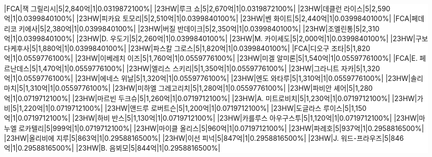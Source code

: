 |FCA|잭 그릴리시|5|2,840억|1|0.0319872100%|
|23HW|루크 쇼|5|2,670억|1|0.0319872100%|
|23HW|데클런 라이스|5|2,590억|1|0.0399840100%|
|23HW|피카요 토모리|5|2,510억|1|0.0399840100%|
|23HW|벤 화이트|5|2,440억|1|0.0399840100%|
|FCA|페데리코 키에사|5|2,380억|1|0.0399840100%|
|23HW|버질 반데이크|5|2,350억|1|0.0399840100%|
|23HW|조엘린통|5|2,310억|1|0.0399840100%|
|23HW|D. 우도기|5|2,260억|1|0.0399840100%|
|23HW|M. 카이세도|5|2,000억|1|0.0399840100%|
|23HW|구보 다케후사|5|1,880억|1|0.0399840100%|
|23HW|파스칼 그로스|5|1,820억|1|0.0399840100%|
|FCA|디오구 조타|5|1,820억|1|0.0559776100%|
|23HW|이베레치 이즈|5|1,760억|1|0.0559776100%|
|23HW|미겔 알미론|5|1,540억|1|0.0559776100%|
|FCA|E. 페르난데스|5|1,470억|1|0.0559776100%|
|23HW|엘리스 스키리|5|1,350억|1|0.0559776100%|
|23HW|그라니트 자카|5|1,320억|1|0.0559776100%|
|23HW|에네스 위날|5|1,320억|1|0.0559776100%|
|23HW|엔도 와타루|5|1,310억|1|0.0559776100%|
|23HW|솔리 마치|5|1,310억|1|0.0559776100%|
|23HW|미하엘 그레고리치|5|1,280억|1|0.0559776100%|
|23HW|파비안 셰어|5|1,280억|1|0.0719712100%|
|23HW|마르빈 두크슈|5|1,260억|1|0.0719712100%|
|23HW|A. 미트로비치|5|1,230억|1|0.0719712100%|
|23HW|가비|5|1,220억|1|0.0719712100%|
|23HW|앤드루 로버트슨|5|1,200억|1|0.0719712100%|
|23HW|도글라스 루이스|5|1,150억|1|0.0719712100%|
|23HW|하비 반스|5|1,130억|1|0.0719712100%|
|23HW|카를루스 아우구스투|5|1,120억|1|0.0719712100%|
|23HW|마누엘 로카텔리|5|999억|1|0.0719712100%|
|23HW|마이클 올리스|5|960억|1|0.0719712100%|
|23HW|파레호|5|937억|1|0.2958816500%|
|23HW|올리비에 지루|5|863억|1|0.2958816500%|
|23HW|이선 피넉|5|847억|1|0.2958816500%|
|23HW|J. 워드-프라우즈|5|846억|1|0.2958816500%|
|23HW|B. 음뵈모|5|844억|1|0.2958816500%|